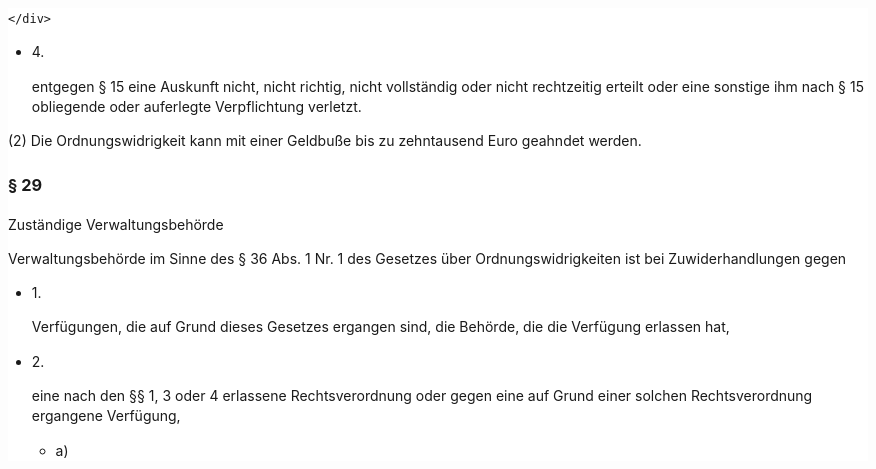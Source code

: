     </div>

  - 4\.
    
    <div style="">
    
    entgegen § 15 eine Auskunft nicht, nicht richtig, nicht vollständig
    oder nicht rechtzeitig erteilt oder eine sonstige ihm nach § 15
    obliegende oder auferlegte Verpflichtung verletzt.
    
    </div>

</div>

<div class="jurAbsatz">

(2) Die Ordnungswidrigkeit kann mit einer Geldbuße bis zu zehntausend
Euro geahndet werden.

</div>

</div>

</div>

</div>

<span id="BJNR009270965BJNE003503305.html"></span>

### § 29  
Zuständige Verwaltungsbehörde

<div>

<div class="jnhtml">

<div>

<div class="jurAbsatz">

Verwaltungsbehörde im Sinne des § 36 Abs. 1 Nr. 1 des Gesetzes über
Ordnungswidrigkeiten ist bei Zuwiderhandlungen gegen

  - 1\.
    
    <div style="">
    
    Verfügungen, die auf Grund dieses Gesetzes ergangen sind, die
    Behörde, die die Verfügung erlassen hat,
    
    </div>

  - 2\.
    
    <div style="">
    
    eine nach den §§ 1, 3 oder 4 erlassene Rechtsverordnung oder gegen
    eine auf Grund einer solchen Rechtsverordnung ergangene Verfügung,
    
      - a)
        
        <div style="">
        